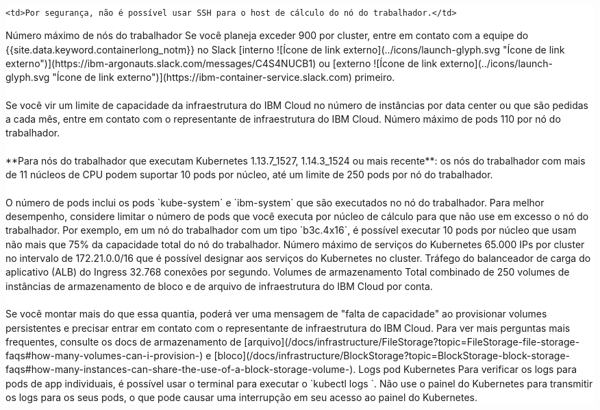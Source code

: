     <td>Por segurança, não é possível usar SSH para o host de cálculo do nó do trabalhador.</td>
  </tr>
  <tr>
    <td>Número máximo de nós do trabalhador</td>
    <td>Se você planeja exceder 900 por cluster, entre em contato com a equipe do {{site.data.keyword.containerlong_notm}} no Slack [interno ![Ícone de link externo](../icons/launch-glyph.svg "Ícone de link externo")](https://ibm-argonauts.slack.com/messages/C4S4NUCB1) ou [externo ![Ícone de link externo](../icons/launch-glyph.svg "Ícone de link externo")](https://ibm-container-service.slack.com) primeiro.<br><br>Se você vir um limite de capacidade da infraestrutura do IBM Cloud no número de instâncias por data center ou que são pedidas a cada mês, entre em contato com o representante de infraestrutura do IBM Cloud.</td>
  </tr>
  <tr>
    <td>Número máximo de pods</td>
    <td>110 por nó do trabalhador.<br><br>
    **Para nós do trabalhador que executam Kubernetes 1.13.7_1527, 1.14.3_1524 ou mais recente**: os nós do trabalhador com mais de 11 núcleos de CPU podem suportar 10 pods por núcleo, até um limite de 250 pods por nó do trabalhador.
    <br><br>O número de pods inclui os pods `kube-system` e `ibm-system` que são executados no nó do trabalhador. Para melhor desempenho, considere limitar o número de pods que você executa por núcleo de cálculo para que não use em excesso o nó do trabalhador. Por exemplo, em um nó do trabalhador com um tipo `b3c.4x16`, é possível executar 10 pods por núcleo que usam não mais que 75% da capacidade total do nó do trabalhador.</td>
  </tr>
  <tr>
    <td>Número máximo de serviços do Kubernetes</td>
    <td>65.000 IPs por cluster no intervalo de 172.21.0.0/16 que é possível designar aos serviços do Kubernetes no cluster.</td>
  </tr>
  <tr>
    <td>Tráfego do balanceador de carga do aplicativo (ALB) do Ingress</td>
    <td>32.768 conexões por segundo.</td>
  </tr>
  <tr>
    <td>Volumes de armazenamento</td>
    <td>Total combinado de 250 volumes de instâncias de armazenamento de bloco e de arquivo de infraestrutura do IBM Cloud por conta.<br><br>Se você montar mais do que essa quantia, poderá ver uma mensagem de "falta de capacidade" ao provisionar volumes persistentes e precisar entrar em contato com o representante de infraestrutura do IBM Cloud. Para ver mais perguntas mais frequentes, consulte os docs de armazenamento de [arquivo](/docs/infrastructure/FileStorage?topic=FileStorage-file-storage-faqs#how-many-volumes-can-i-provision-) e [bloco](/docs/infrastructure/BlockStorage?topic=BlockStorage-block-storage-faqs#how-many-instances-can-share-the-use-of-a-block-storage-volume-).</td>
  </tr>
  <tr>
    <td>Logs pod Kubernetes</td>
    <td>Para verificar os logs para pods de app individuais, é possível usar o terminal para executar o `kubectl logs <pod name>`. Não use o painel do Kubernetes para transmitir os logs para os seus pods, o que pode causar uma interrupção em seu acesso ao painel do Kubernetes.</td>
  </tr>
</tbody>
</table>
